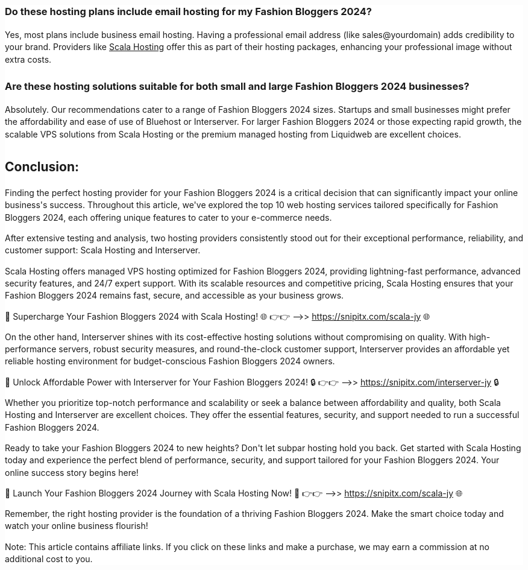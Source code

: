 ### Do these hosting plans include email hosting for my Fashion Bloggers 2024? 
Yes, most plans include business email hosting. Having a professional email address (like sales@yourdomain) adds credibility to your brand. Providers like [Scala Hosting](https://snipitx.com/scala-jy) offer this as part of their hosting packages, enhancing your professional image without extra costs.

### Are these hosting solutions suitable for both small and large Fashion Bloggers 2024 businesses? 
Absolutely. Our recommendations cater to a range of Fashion Bloggers 2024 sizes. Startups and small businesses might prefer the affordability and ease of use of Bluehost or Interserver. For larger Fashion Bloggers 2024 or those expecting rapid growth, the scalable VPS solutions from Scala Hosting or the premium managed hosting from Liquidweb are excellent choices.

## Conclusion:

Finding the perfect hosting provider for your Fashion Bloggers 2024 is a critical decision that can significantly impact your online business's success. Throughout this article, we've explored the top 10 web hosting services tailored specifically for Fashion Bloggers 2024, each offering unique features to cater to your e-commerce needs.

After extensive testing and analysis, two hosting providers consistently stood out for their exceptional performance, reliability, and customer support: Scala Hosting and Interserver.

Scala Hosting offers managed VPS hosting optimized for Fashion Bloggers 2024, providing lightning-fast performance, advanced security features, and 24/7 expert support. With its scalable resources and competitive pricing, Scala Hosting ensures that your Fashion Bloggers 2024 remains fast, secure, and accessible as your business grows.

🚀 Supercharge Your Fashion Bloggers 2024 with Scala Hosting! 🌐
👉👉 -->> https://snipitx.com/scala-jy 🌐

On the other hand, Interserver shines with its cost-effective hosting solutions without compromising on quality. With high-performance servers, robust security measures, and round-the-clock customer support, Interserver provides an affordable yet reliable hosting environment for budget-conscious Fashion Bloggers 2024 owners.

💸 Unlock Affordable Power with Interserver for Your Fashion Bloggers 2024! 🔒
👉👉 -->> https://snipitx.com/interserver-jy 🔒

Whether you prioritize top-notch performance and scalability or seek a balance between affordability and quality, both Scala Hosting and Interserver are excellent choices. They offer the essential features, security, and support needed to run a successful Fashion Bloggers 2024.

Ready to take your Fashion Bloggers 2024 to new heights? Don't let subpar hosting hold you back. Get started with Scala Hosting today and experience the perfect blend of performance, security, and support tailored for your Fashion Bloggers 2024. Your online success story begins here!

🚀 Launch Your Fashion Bloggers 2024 Journey with Scala Hosting Now! 🌟
👉👉 -->> https://snipitx.com/scala-jy 🌐

Remember, the right hosting provider is the foundation of a thriving Fashion Bloggers 2024. Make the smart choice today and watch your online business flourish!

Note: This article contains affiliate links. If you click on these links and make a purchase, we may earn a commission at no additional cost to you.